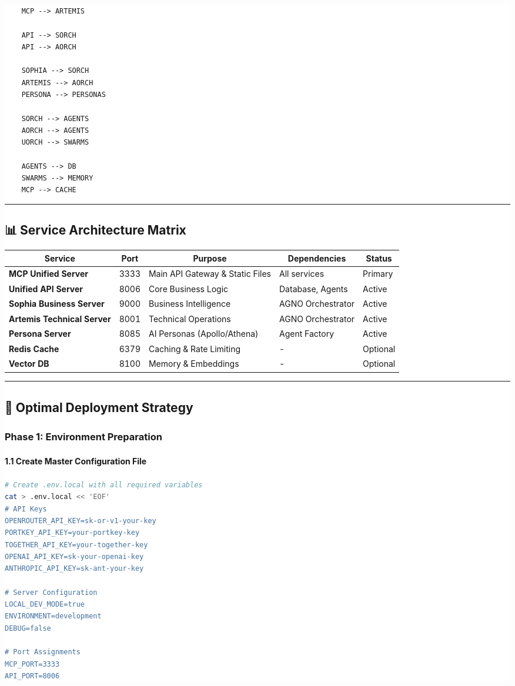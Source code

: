 ```mermaid
    MCP --> ARTEMIS

    API --> SORCH
    API --> AORCH

    SOPHIA --> SORCH
    ARTEMIS --> AORCH
    PERSONA --> PERSONAS

    SORCH --> AGENTS
    AORCH --> AGENTS
    UORCH --> SWARMS

    AGENTS --> DB
    SWARMS --> MEMORY
    MCP --> CACHE
```

---

## 📊 Service Architecture Matrix

| Service                      | Port | Purpose                         | Dependencies      | Status   |
| ---------------------------- | ---- | ------------------------------- | ----------------- | -------- |
| **MCP Unified Server**       | 3333 | Main API Gateway & Static Files | All services      | Primary  |
| **Unified API Server**       | 8006 | Core Business Logic             | Database, Agents  | Active   |
| **Sophia Business Server**   | 9000 | Business Intelligence           | AGNO Orchestrator | Active   |
| **Artemis Technical Server** | 8001 | Technical Operations            | AGNO Orchestrator | Active   |
| **Persona Server**           | 8085 | AI Personas (Apollo/Athena)     | Agent Factory     | Active   |
| **Redis Cache**              | 6379 | Caching & Rate Limiting         | -                 | Optional |
| **Vector DB**                | 8100 | Memory & Embeddings             | -                 | Optional |

---

## 🚀 Optimal Deployment Strategy

### Phase 1: Environment Preparation

#### 1.1 Create Master Configuration File

```bash
# Create .env.local with all required variables
cat > .env.local << 'EOF'
# API Keys
OPENROUTER_API_KEY=sk-or-v1-your-key
PORTKEY_API_KEY=your-portkey-key
TOGETHER_API_KEY=your-together-key
OPENAI_API_KEY=sk-your-openai-key
ANTHROPIC_API_KEY=sk-ant-your-key

# Server Configuration
LOCAL_DEV_MODE=true
ENVIRONMENT=development
DEBUG=false

# Port Assignments
MCP_PORT=3333
API_PORT=8006
```